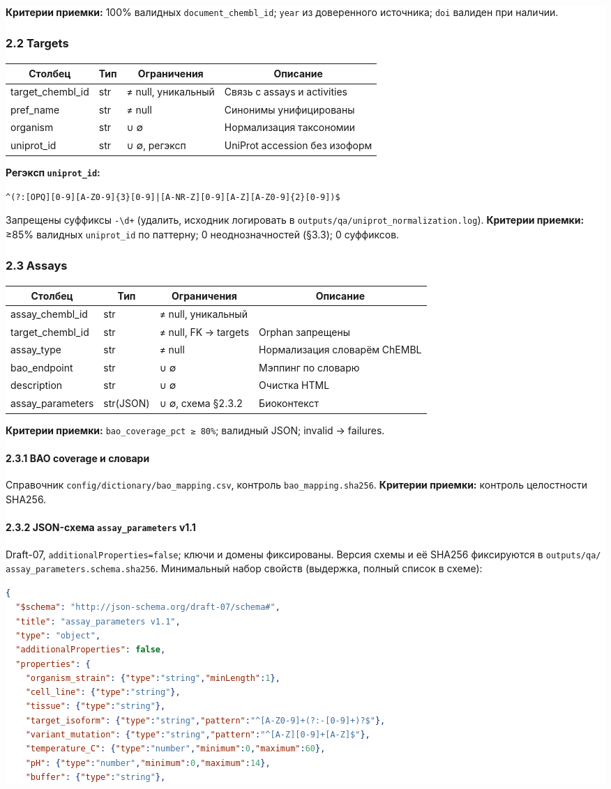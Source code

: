 **Критерии приемки:** 100% валидных `document_chembl_id`; `year` из доверенного источника; `doi` валиден при наличии.

### 2.2 Targets

| Столбец          | Тип | Ограничения        | Описание                      |
| ---------------- | --- | ------------------ | ----------------------------- |
| target_chembl_id | str | ≠ null, уникальный | Связь с assays и activities   |
| pref_name        | str | ≠ null             | Синонимы унифицированы        |
| organism         | str | ∪ ∅                | Нормализация таксономии       |
| uniprot_id       | str | ∪ ∅, регэксп       | UniProt accession без изоформ |

**Регэксп `uniprot_id`:**

```
^(?:[OPQ][0-9][A-Z0-9]{3}[0-9]|[A-NR-Z][0-9][A-Z][A-Z0-9]{2}[0-9])$
```

Запрещены суффиксы `-\d+` (удалить, исходник логировать в `outputs/qa/uniprot_normalization.log`).
**Критерии приемки:** ≥85% валидных `uniprot_id` по паттерну; 0 неоднозначностей (§3.3); 0 суффиксов.

### 2.3 Assays

| Столбец          | Тип       | Ограничения          | Описание                     |
| ---------------- | --------- | -------------------- | ---------------------------- |
| assay_chembl_id  | str       | ≠ null, уникальный   |                              |
| target_chembl_id | str       | ≠ null, FK → targets | Orphan запрещены             |
| assay_type       | str       | ≠ null               | Нормализация словарём ChEMBL |
| bao_endpoint     | str       | ∪ ∅                  | Мэппинг по словарю           |
| description      | str       | ∪ ∅                  | Очистка HTML                 |
| assay_parameters | str(JSON) | ∪ ∅, схема §2.3.2    | Биоконтекст                  |

**Критерии приемки:** `bao_coverage_pct ≥ 80%`; валидный JSON; invalid → failures.

#### 2.3.1 BAO coverage и словари

Справочник `config/dictionary/bao_mapping.csv`, контроль `bao_mapping.sha256`.
**Критерии приемки:** контроль целостности SHA256.

#### 2.3.2 JSON-схема `assay_parameters` v1.1

Draft-07, `additionalProperties=false`; ключи и домены фиксированы. Версия схемы и её SHA256 фиксируются в `outputs/qa/assay_parameters.schema.sha256`.
Минимальный набор свойств (выдержка, полный список в схеме):

```json
{
  "$schema": "http://json-schema.org/draft-07/schema#",
  "title": "assay_parameters v1.1",
  "type": "object",
  "additionalProperties": false,
  "properties": {
    "organism_strain": {"type":"string","minLength":1},
    "cell_line": {"type":"string"},
    "tissue": {"type":"string"},
    "target_isoform": {"type":"string","pattern":"^[A-Z0-9]+(?:-[0-9]+)?$"},
    "variant_mutation": {"type":"string","pattern":"^[A-Z][0-9]+[A-Z]$"},
    "temperature_C": {"type":"number","minimum":0,"maximum":60},
    "pH": {"type":"number","minimum":0,"maximum":14},
    "buffer": {"type":"string"},
```